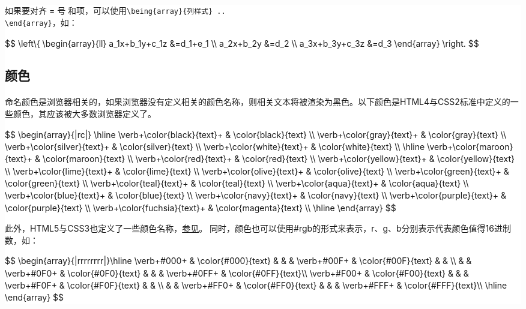 如果要对齐 = 号 和项，可以使用<code>\being{array}{列样式} .. \end{array}</code>，如：

<div>
$$
\left\{
\begin{array}{ll}
a_1x+b_1y+c_1z &=d_1+e_1 \\ 
a_2x+b_2y &=d_2 \\ 
a_3x+b_3y+c_3z &=d_3 
\end{array} 
\right.
$$
</div>

## 颜色
命名颜色是浏览器相关的，如果浏览器没有定义相关的颜色名称，则相关文本将被渲染为黑色。以下颜色是HTML4与CSS2标准中定义的一些颜色，其应该被大多数浏览器定义了。

<div>
$$
\begin{array}{|rc|}
\hline
\verb+\color{black}{text}+ & \color{black}{text} \\
\verb+\color{gray}{text}+ & \color{gray}{text} \\
\verb+\color{silver}{text}+ & \color{silver}{text} \\
\verb+\color{white}{text}+ & \color{white}{text} \\
\hline
\verb+\color{maroon}{text}+ & \color{maroon}{text} \\
\verb+\color{red}{text}+ & \color{red}{text} \\
\verb+\color{yellow}{text}+ & \color{yellow}{text} \\
\verb+\color{lime}{text}+ & \color{lime}{text} \\
\verb+\color{olive}{text}+ & \color{olive}{text} \\
\verb+\color{green}{text}+ & \color{green}{text} \\
\verb+\color{teal}{text}+ & \color{teal}{text} \\
\verb+\color{aqua}{text}+ & \color{aqua}{text} \\
\verb+\color{blue}{text}+ & \color{blue}{text} \\
\verb+\color{navy}{text}+ & \color{navy}{text} \\
\verb+\color{purple}{text}+ & \color{purple}{text} \\ 
\verb+\color{fuchsia}{text}+ & \color{magenta}{text} \\
\hline
\end{array}
$$
</div>

此外，HTML5与CSS3也定义了一些颜色名称，[参见](http://www.w3.org/TR/css3-color/#svg-color)。
同时，颜色也可以使用#rgb的形式来表示，r、g、b分别表示代表颜色值得16进制数，如：

<div>
$$
\begin{array}{|rrrrrrrr|}\hline
\verb+#000+ & \color{#000}{text} & & &
\verb+#00F+ & \color{#00F}{text} & & \\
& & \verb+#0F0+ & \color{#0F0}{text} &
& & \verb+#0FF+ & \color{#0FF}{text}\\
\verb+#F00+ & \color{#F00}{text} & & &
\verb+#F0F+ & \color{#F0F}{text} & & \\
& & \verb+#FF0+ & \color{#FF0}{text} &
& & \verb+#FFF+ & \color{#FFF}{text}\\
\hline
\end{array}
$$
</div>

